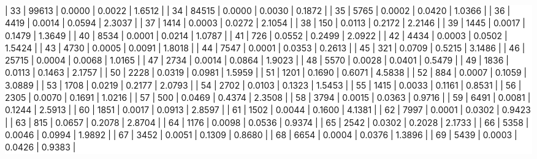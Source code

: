 |    33 |      99613 |       0.0000 |       0.0022 |       1.6512 | 
|    34 |      84515 |       0.0000 |       0.0030 |       0.1872 | 
|    35 |       5765 |       0.0002 |       0.0420 |       1.0366 | 
|    36 |       4419 |       0.0014 |       0.0594 |       2.3037 | 
|    37 |       1414 |       0.0003 |       0.0272 |       2.1054 | 
|    38 |        150 |       0.0113 |       0.2172 |       2.2146 | 
|    39 |       1445 |       0.0017 |       0.1479 |       1.3649 | 
|    40 |       8534 |       0.0001 |       0.0214 |       1.0787 | 
|    41 |        726 |       0.0552 |       0.2499 |       2.0922 | 
|    42 |       4434 |       0.0003 |       0.0502 |       1.5424 | 
|    43 |       4730 |       0.0005 |       0.0091 |       1.8018 | 
|    44 |       7547 |       0.0001 |       0.0353 |       0.2613 | 
|    45 |        321 |       0.0709 |       0.5215 |       3.1486 | 
|    46 |      25715 |       0.0004 |       0.0068 |       1.0165 | 
|    47 |       2734 |       0.0014 |       0.0864 |       1.9023 | 
|    48 |       5570 |       0.0028 |       0.0401 |       0.5479 | 
|    49 |       1836 |       0.0113 |       0.1463 |       2.1757 | 
|    50 |       2228 |       0.0319 |       0.0981 |       1.5959 | 
|    51 |       1201 |       0.1690 |       0.6071 |       4.5838 | 
|    52 |        884 |       0.0007 |       0.1059 |       3.0889 | 
|    53 |       1708 |       0.0219 |       0.2177 |       2.0793 | 
|    54 |       2702 |       0.0103 |       0.1323 |       1.5453 | 
|    55 |       1415 |       0.0033 |       0.1161 |       0.8531 | 
|    56 |       2305 |       0.0070 |       0.1691 |       1.0216 | 
|    57 |        500 |       0.0469 |       0.4374 |       2.3508 | 
|    58 |       3794 |       0.0015 |       0.0363 |       0.9716 | 
|    59 |       6491 |       0.0081 |       0.1244 |       2.5913 | 
|    60 |       1851 |       0.0017 |       0.0913 |       2.8597 | 
|    61 |       1502 |       0.0044 |       0.1600 |       4.1381 | 
|    62 |       7997 |       0.0001 |       0.0302 |       0.9423 | 
|    63 |        815 |       0.0657 |       0.2078 |       2.8704 | 
|    64 |       1176 |       0.0098 |       0.0536 |       0.9374 | 
|    65 |       2542 |       0.0302 |       0.2028 |       2.1733 | 
|    66 |       5358 |       0.0046 |       0.0994 |       1.9892 | 
|    67 |       3452 |       0.0051 |       0.1309 |       0.8680 | 
|    68 |       6654 |       0.0004 |       0.0376 |       1.3896 | 
|    69 |       5439 |       0.0003 |       0.0426 |       0.9383 | 